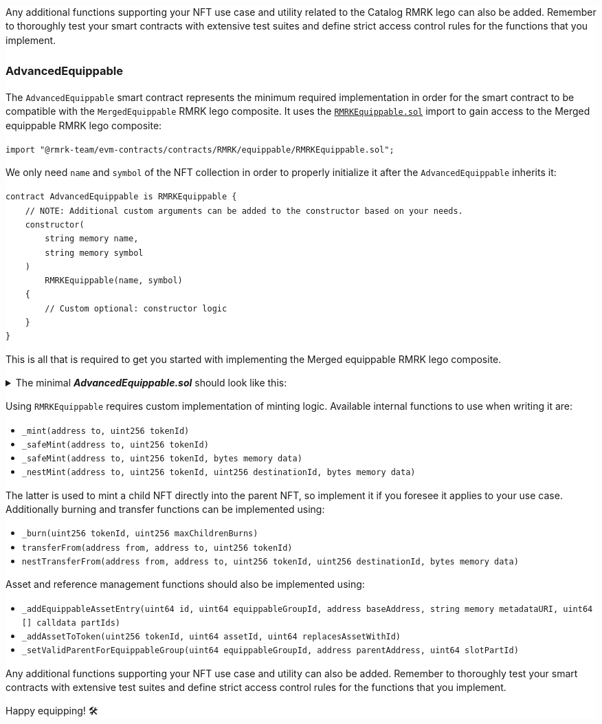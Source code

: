 Any additional functions supporting your NFT use case and utility related to the Catalog RMRK lego can also be added. Remember to thoroughly test your smart contracts with extensive test suites and define strict access control rules for the functions that you implement.

### AdvancedEquippable

The `AdvancedEquippable` smart contract represents the minimum required implementation in order for the smart contract to be compatible with the `MergedEquippable` RMRK lego composite. It uses the [`RMRKEquippable.sol`](https://github.com/rmrk-team/evm/blob/dev/contracts/RMRK/equippable/RMRKEquippable.sol) import to gain access to the Merged equippable RMRK lego composite:

```solidity
import "@rmrk-team/evm-contracts/contracts/RMRK/equippable/RMRKEquippable.sol";
```

We only need `name` and `symbol` of the NFT collection in order to properly initialize it after the `AdvancedEquippable` inherits it:

```solidity
contract AdvancedEquippable is RMRKEquippable {
    // NOTE: Additional custom arguments can be added to the constructor based on your needs.
    constructor(
        string memory name,
        string memory symbol
    )
        RMRKEquippable(name, symbol)
    {
        // Custom optional: constructor logic
    }
}
```

This is all that is required to get you started with implementing the Merged equippable RMRK lego composite.

<details><summary>The minimal <em><strong>AdvancedEquippable.sol</strong></em> should look like this:</summary></details>

Using `RMRKEquippable` requires custom implementation of minting logic. Available internal functions to use when writing it are:

* `_mint(address to, uint256 tokenId)`
* `_safeMint(address to, uint256 tokenId)`
* `_safeMint(address to, uint256 tokenId, bytes memory data)`
* `_nestMint(address to, uint256 tokenId, uint256 destinationId, bytes memory data)`

The latter is used to mint a child NFT directly into the parent NFT, so implement it if you foresee it applies to your use case. Additionally burning and transfer functions can be implemented using:

* `_burn(uint256 tokenId, uint256 maxChildrenBurns)`
* `transferFrom(address from, address to, uint256 tokenId)`
* `nestTransferFrom(address from, address to, uint256 tokenId, uint256 destinationId, bytes memory data)`

Asset and reference management functions should also be implemented using:

* `_addEquippableAssetEntry(uint64 id, uint64 equippableGroupId, address baseAddress, string memory metadataURI, uint64[] calldata partIds)`
* `_addAssetToToken(uint256 tokenId, uint64 assetId, uint64 replacesAssetWithId)`
* `_setValidParentForEquippableGroup(uint64 equippableGroupId, address parentAddress, uint64 slotPartId)`

Any additional functions supporting your NFT use case and utility can also be added. Remember to thoroughly test your smart contracts with extensive test suites and define strict access control rules for the functions that you implement.

Happy equipping! 🛠
